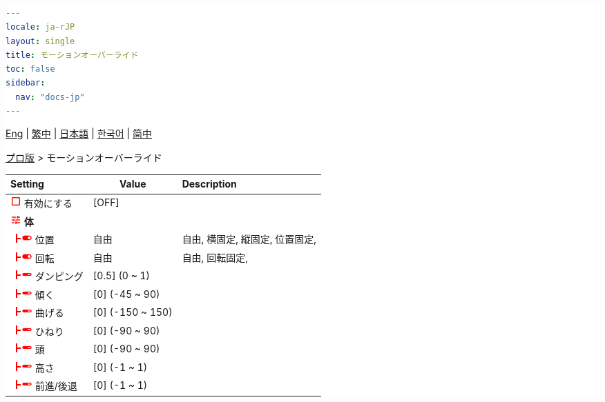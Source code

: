 ```yaml
---
locale: ja-rJP
layout: single
title: モーションオーバーライド
toc: false
sidebar:
  nav: "docs-jp"
---
```

[Eng](/dancexr/menu/2025.4/actor/motion_override) | [繁中](/tw/dancexr/menu/2025.4/actor/motion_override) | [日本語](/jp/dancexr/menu/2025.4/actor/motion_override) | [한국어](/kr/dancexr/menu/2025.4/actor/motion_override) | [简中](/zh/dancexr/menu/2025.4/actor/motion_override)

[プロ版](../menu#プロ版) > モーションオーバーライド



| Setting | Value | Description |
| :--- | --- | :--- |
|<nobr><img src="/images/icon/ic_check_off.png" alt="check off icon"/> 有効にする</nobr>| [OFF] | 
|<nobr><img src="/images/icon/ic_tune.png" alt="tune icon"/> <b>体</b></nobr>| | 
|<nobr><img src="/images/icon/ic_line_t.png"/><img src="/images/icon/ic_toggle_on.png" alt="toggle on icon"/> 位置</nobr>| 自由 | 自由, 横固定, 縦固定, 位置固定, 
|<nobr><img src="/images/icon/ic_line_t.png"/><img src="/images/icon/ic_toggle_on.png" alt="toggle on icon"/> 回転</nobr>| 自由 | 自由, 回転固定, 
|<nobr><img src="/images/icon/ic_line_t.png"/><img src="/images/icon/ic_slider.png" alt="slider icon"/> ダンピング</nobr>| [0.5] (0 ~ 1) | 
|<nobr><img src="/images/icon/ic_line_t.png"/><img src="/images/icon/ic_slider.png" alt="slider icon"/> 傾く</nobr>| [0] (-45 ~ 90) | 
|<nobr><img src="/images/icon/ic_line_t.png"/><img src="/images/icon/ic_slider.png" alt="slider icon"/> 曲げる</nobr>| [0] (-150 ~ 150) | 
|<nobr><img src="/images/icon/ic_line_t.png"/><img src="/images/icon/ic_slider.png" alt="slider icon"/> ひねり</nobr>| [0] (-90 ~ 90) | 
|<nobr><img src="/images/icon/ic_line_t.png"/><img src="/images/icon/ic_slider.png" alt="slider icon"/> 頭</nobr>| [0] (-90 ~ 90) | 
|<nobr><img src="/images/icon/ic_line_t.png"/><img src="/images/icon/ic_slider.png" alt="slider icon"/> 高さ</nobr>| [0] (-1 ~ 1) | 
|<nobr><img src="/images/icon/ic_line_t.png"/><img src="/images/icon/ic_slider.png" alt="slider icon"/> 前進/後退</nobr>| [0] (-1 ~ 1) | 
